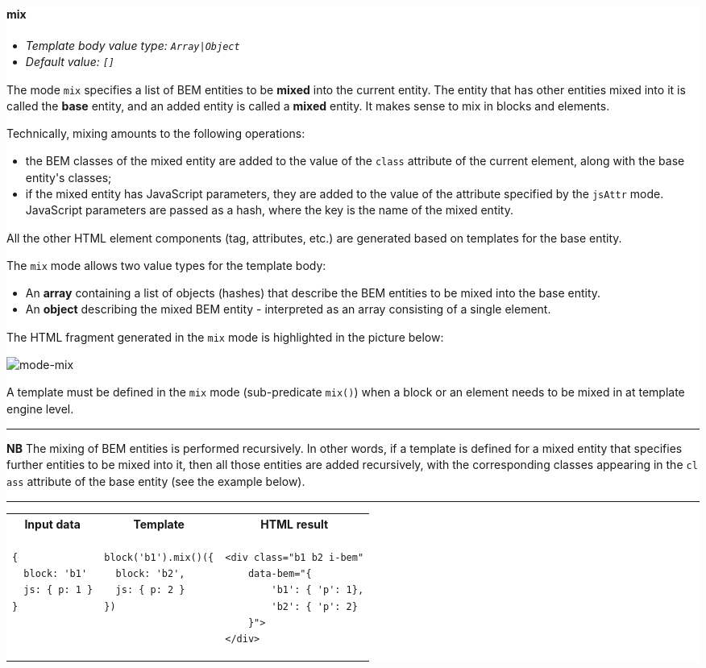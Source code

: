 <a id="mix"></a>

#### mix

* *Template body value type: `Array|Object`*
* *Default value: `[]`*

The mode `mix` specifies a list of BEM entities to be **mixed** into the current entity.
The entity that has other entities mixed into it is called the **base** entity, and an added entity is called a **mixed** entity. It makes sense to mix in blocks and elements.

Technically, mixing amounts to the following operations:

  * the BEM classes of the mixed entity are added to the value of the `class` attribute of the current element, along with the base entity's classes;
  * if the mixed entity has JavaScript parameters, they are added to the value of the attribute specified by the `jsAttr` mode. JavaScript parameters are passed as a hash, where the key is the name of the mixed entity.

All the other HTML element components (tag, attributes, etc.) are generated based on templates for the base entity.

The `mix` mode allows two value types for the template body:

  * An **array** containing a list of objects (hashes) that describe the BEM entities to be mixed into the base entity.
  * An **object** describing the mixed BEM entity - interpreted as an array consisting of a single element.

The HTML fragment generated in the `mix` mode is highlighted in the picture below:

![mode-mix](https://raw.github.com//bem/bem-core/v1/common.docs/reference/reference_mode_mix.png)

A template must be defined in the `mix` mode (sub-predicate `mix()`) when a block or an element needs to be mixed in at template engine level.

***
**NB** The mixing of BEM entities is performed recursively. In other words, if a template is defined for a mixed entity that specifies further entities to be mixed into it, then all those entities are added recursively, with the corresponding classes appearing in the `class` attribute of the base entity (see the example below).
***

<table>
<tr>
    <th>Input data</th>
    <th>Template</th>
    <th>HTML result</th>
</tr>
<tr>
    <td>
        <pre><code>{
  block: 'b1'
  js: { p: 1 }
}</code></pre>
    </td>
    <td>
        <pre><code>block('b1').mix()({
  block: 'b2',
  js: { p: 2 }
})</code></pre>
    </td>
    <td><pre><code>&lt;div class="b1 b2 i-bem"
    data-bem="{
        'b1': { 'p': 1},
        'b2': { 'p': 2}
    }"&gt;
&lt;/div&gt;</code></pre></td>